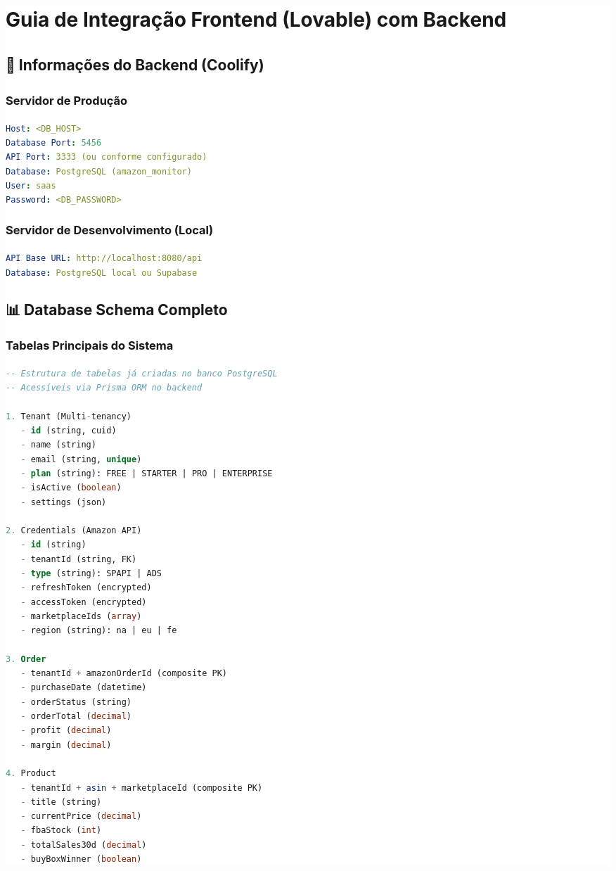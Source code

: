 # Guia de Integração Frontend (Lovable) com Backend

## 🚀 Informações do Backend (Coolify)

### Servidor de Produção
```yaml
Host: <DB_HOST>
Database Port: 5456
API Port: 3333 (ou conforme configurado)
Database: PostgreSQL (amazon_monitor)
User: saas
Password: <DB_PASSWORD>
```

### Servidor de Desenvolvimento (Local)
```yaml
API Base URL: http://localhost:8080/api
Database: PostgreSQL local ou Supabase
```

## 📊 Database Schema Completo

### Tabelas Principais do Sistema

```sql
-- Estrutura de tabelas já criadas no banco PostgreSQL
-- Acessíveis via Prisma ORM no backend

1. Tenant (Multi-tenancy)
   - id (string, cuid)
   - name (string)
   - email (string, unique)
   - plan (string): FREE | STARTER | PRO | ENTERPRISE
   - isActive (boolean)
   - settings (json)

2. Credentials (Amazon API)
   - id (string)
   - tenantId (string, FK)
   - type (string): SPAPI | ADS
   - refreshToken (encrypted)
   - accessToken (encrypted)
   - marketplaceIds (array)
   - region (string): na | eu | fe

3. Order
   - tenantId + amazonOrderId (composite PK)
   - purchaseDate (datetime)
   - orderStatus (string)
   - orderTotal (decimal)
   - profit (decimal)
   - margin (decimal)

4. Product
   - tenantId + asin + marketplaceId (composite PK)
   - title (string)
   - currentPrice (decimal)
   - fbaStock (int)
   - totalSales30d (decimal)
   - buyBoxWinner (boolean)

```